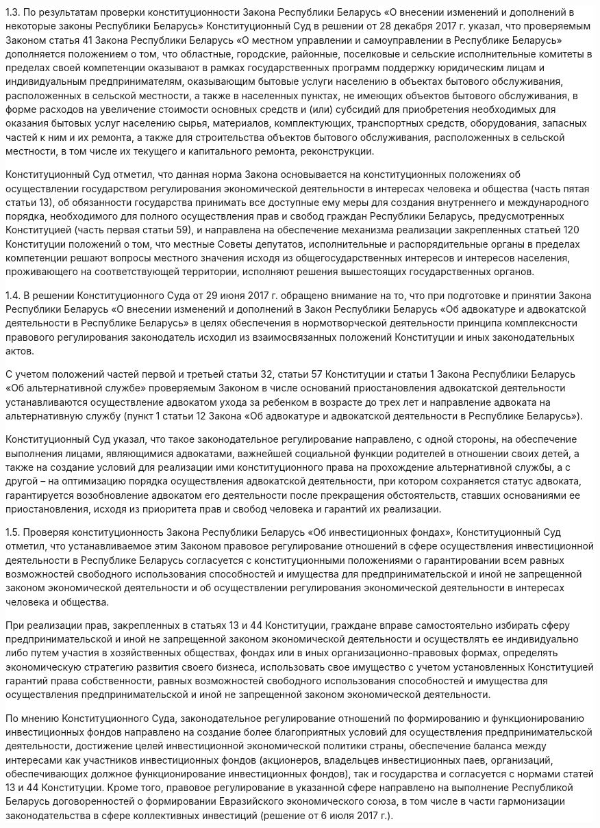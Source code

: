 <p>1.3. По результатам проверки конституционности Закона Республики Беларусь «О внесении изменений и дополнений в некоторые законы Республики Беларусь» Конституционный Суд в решении от 28 декабря 2017 г. указал, что проверяемым Законом статья 41 Закона Республики Беларусь «О местном управлении и самоуправлении в Республике Беларусь» дополняется положением о том, что областные, городские, районные, поселковые и сельские исполнительные комитеты в пределах своей компетенции оказывают в рамках государственных программ поддержку юридическим лицам и индивидуальным предпринимателям, оказывающим бытовые услуги населению в объектах бытового обслуживания, расположенных в сельской местности, а также в населенных пунктах, не имеющих объектов бытового обслуживания, в форме расходов на увеличение стоимости основных средств и (или) субсидий для приобретения необходимых для оказания бытовых услуг населению сырья, материалов, комплектующих, транспортных средств, оборудования, запасных частей к ним и их ремонта, а также для строительства объектов бытового обслуживания, расположенных в сельской местности, в том числе их текущего и капитального ремонта, реконструкции.</p>
<p>Конституционный Суд отметил, что данная норма Закона основывается на конституционных положениях об осуществлении государством регулирования экономической деятельности в интересах человека и общества (часть пятая статьи 13), об обязанности государства принимать все доступные ему меры для создания внутреннего и международного порядка, необходимого для полного осуществления прав и свобод граждан Республики Беларусь, предусмотренных Конституцией (часть первая статьи 59), и направлена на обеспечение механизма реализации закрепленных статьей 120 Конституции положений о том, что местные Советы депутатов, исполнительные и распорядительные органы в пределах компетенции решают вопросы местного значения исходя из общегосударственных интересов и интересов населения, проживающего на соответствующей территории, исполняют решения вышестоящих государственных органов.</p>
<p>1.4. В решении Конституционного Суда от 29 июня 2017 г. обращено внимание на то, что при подготовке и принятии Закона Республики Беларусь «О внесении изменений и дополнений в Закон Республики Беларусь «Об адвокатуре и адвокатской деятельности в Республике Беларусь» в целях обеспечения в нормотворческой деятельности принципа комплексности правового регулирования законодатель исходил из взаимосвязанных положений Конституции и иных законодательных актов.</p>
<p>С учетом положений частей первой и третьей статьи 32, статьи 57 Конституции и статьи 1 Закона Республики Беларусь «Об альтернативной службе» проверяемым Законом в числе оснований приостановления адвокатской деятельности устанавливаются осуществление адвокатом ухода за ребенком в возрасте до трех лет и направление адвоката на альтернативную службу (пункт 1 статьи 12 Закона «Об адвокатуре и адвокатской деятельности в Республике Беларусь»).</p>
<p>Конституционный Суд указал, что такое законодательное регулирование направлено, с одной стороны, на обеспечение выполнения лицами, являющимися адвокатами, важнейшей социальной функции родителей в отношении своих детей, а также на создание условий для реализации ими конституционного права на прохождение альтернативной службы, а с другой – на оптимизацию порядка осуществления адвокатской деятельности, при котором сохраняется статус адвоката, гарантируется возобновление адвокатом его деятельности после прекращения обстоятельств, ставших основаниями ее приостановления, исходя из приоритета прав и свобод человека и гарантий их реализации.</p>
<p>1.5. Проверяя конституционность Закона Республики Беларусь «Об инвестиционных фондах», Конституционный Суд отметил, что устанавливаемое этим Законом правовое регулирование отношений в сфере осуществления инвестиционной деятельности в Республике Беларусь согласуется с конституционными положениями о гарантировании всем равных возможностей свободного использования способностей и имущества для предпринимательской и иной не запрещенной законом экономической деятельности и об осуществлении регулирования экономической деятельности в интересах человека и общества.</p>
<p>При реализации прав, закрепленных в статьях 13 и 44 Конституции, граждане вправе самостоятельно избирать сферу предпринимательской и иной не запрещенной законом экономической деятельности и осуществлять ее индивидуально либо путем участия в хозяйственных обществах, фондах или в иных организационно-правовых формах, определять экономическую стратегию развития своего бизнеса, использовать свое имущество с учетом установленных Конституцией гарантий права собственности, равных возможностей свободного использования способностей и имущества для осуществления предпринимательской и иной не запрещенной законом экономической деятельности.</p>
<p>По мнению Конституционного Суда, законодательное регулирование отношений по формированию и функционированию инвестиционных фондов направлено на создание более благоприятных условий для осуществления предпринимательской деятельности, достижение целей инвестиционной экономической политики страны, обеспечение баланса между интересами как участников инвестиционных фондов (акционеров, владельцев инвестиционных паев, организаций, обеспечивающих должное функционирование инвестиционных фондов), так и государства и согласуется с нормами статей 13 и 44 Конституции. Кроме того, правовое регулирование в указанной сфере направлено на выполнение Республикой Беларусь договоренностей о формировании Евразийского экономического союза, в том числе в части гармонизации законодательства в сфере коллективных инвестиций (решение от 6 июля 2017 г.).</p>